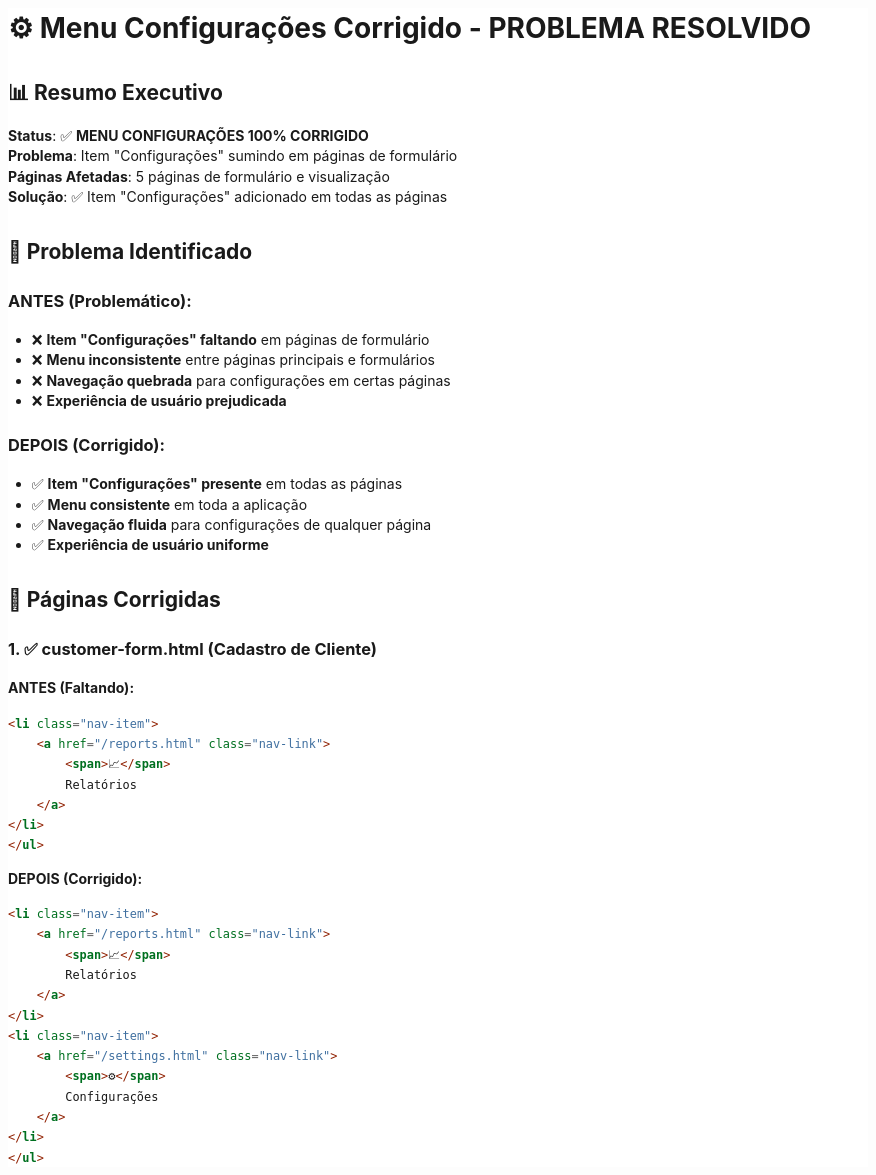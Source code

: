 # ⚙️ Menu Configurações Corrigido - PROBLEMA RESOLVIDO

## 📊 Resumo Executivo

**Status**: ✅ **MENU CONFIGURAÇÕES 100% CORRIGIDO**  
**Problema**: Item "Configurações" sumindo em páginas de formulário  
**Páginas Afetadas**: 5 páginas de formulário e visualização  
**Solução**: ✅ Item "Configurações" adicionado em todas as páginas

## 🎯 Problema Identificado

### **ANTES (Problemático):**
- ❌ **Item "Configurações" faltando** em páginas de formulário
- ❌ **Menu inconsistente** entre páginas principais e formulários
- ❌ **Navegação quebrada** para configurações em certas páginas
- ❌ **Experiência de usuário prejudicada**

### **DEPOIS (Corrigido):**
- ✅ **Item "Configurações" presente** em todas as páginas
- ✅ **Menu consistente** em toda a aplicação
- ✅ **Navegação fluida** para configurações de qualquer página
- ✅ **Experiência de usuário uniforme**

## 🔧 Páginas Corrigidas

### **1. ✅ customer-form.html (Cadastro de Cliente)**

**ANTES (Faltando):**
```html
<li class="nav-item">
    <a href="/reports.html" class="nav-link">
        <span>📈</span>
        Relatórios
    </a>
</li>
</ul>
```

**DEPOIS (Corrigido):**
```html
<li class="nav-item">
    <a href="/reports.html" class="nav-link">
        <span>📈</span>
        Relatórios
    </a>
</li>
<li class="nav-item">
    <a href="/settings.html" class="nav-link">
        <span>⚙️</span>
        Configurações
    </a>
</li>
</ul>
```
